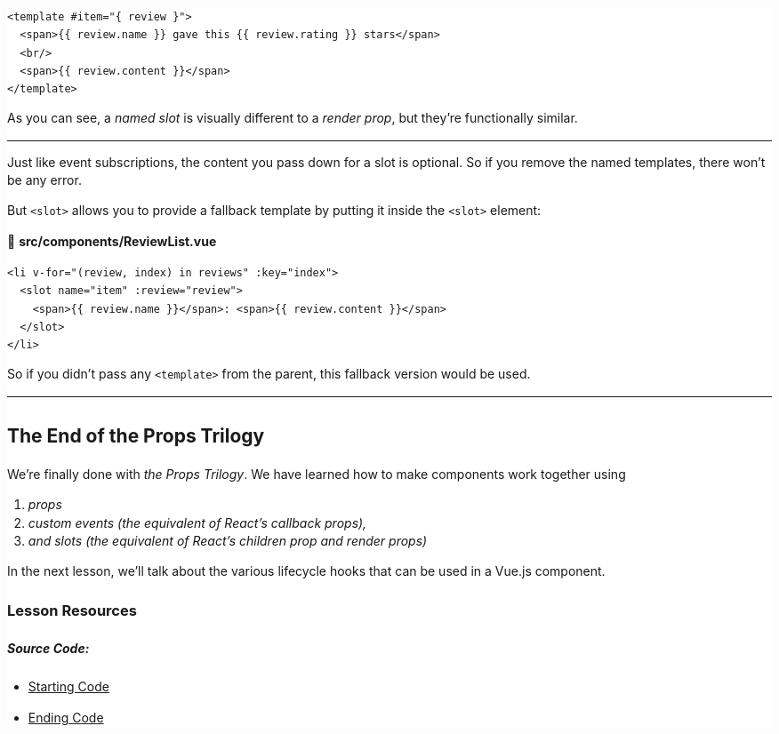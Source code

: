     <template #item="{ review }">
      <span>{{ review.name }} gave this {{ review.rating }} stars</span>
      <br/>
      <span>{{ review.content }}</span>
    </template>
    

As you can see, a _named slot_ is visually different to a _render prop_, but they’re functionally similar.

* * *

Just like event subscriptions, the content you pass down for a slot is optional. So if you remove the named templates, there won’t be any error.

But `<slot>` allows you to provide a fallback template by putting it inside the `<slot>` element:

📃 **src/components/ReviewList.vue**

    <li v-for="(review, index) in reviews" :key="index">
      <slot name="item" :review="review">
        <span>{{ review.name }}</span>: <span>{{ review.content }}</span>
      </slot>
    </li>
    

So if you didn’t pass any `<template>` from the parent, this fallback version would be used.

* * *

The End of the Props Trilogy
----------------------------

We’re finally done with _the Props Trilogy_. We have learned how to make components work together using

1.  _props_
2.  _custom events (the equivalent of React’s callback props),_
3.  _and slots (the equivalent of React’s children prop and render props)_

In the next lesson, we’ll talk about the various lifecycle hooks that can be used in a Vue.js component.

### Lesson Resources

##### Source Code:

*   [Starting Code](https://github.com/Code-Pop/vue-for-react-devs/tree/Part-2-L7-start)
    
*   [Ending Code](https://github.com/Code-Pop/vue-for-react-devs/tree/Part-2-L7-end)
